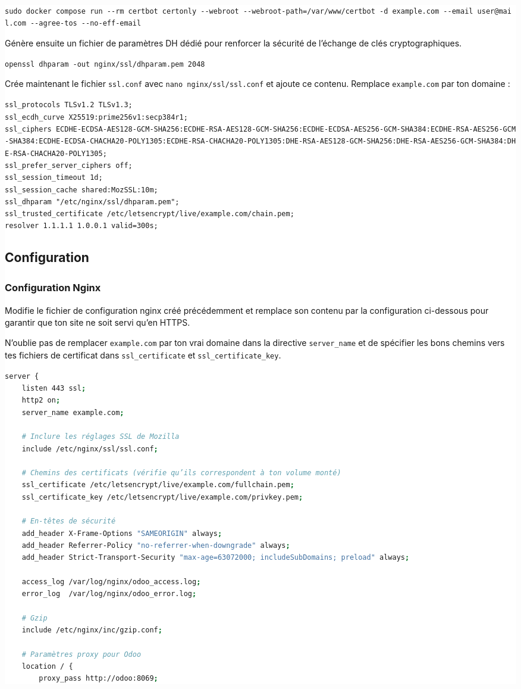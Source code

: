 ```
sudo docker compose run --rm certbot certonly --webroot --webroot-path=/var/www/certbot -d example.com --email user@mail.com --agree-tos --no-eff-email
```

Génère ensuite un fichier de paramètres DH dédié pour renforcer la sécurité de l’échange de clés cryptographiques.

```
openssl dhparam -out nginx/ssl/dhparam.pem 2048
```

Crée maintenant le fichier `ssl.conf` avec `nano nginx/ssl/ssl.conf` et ajoute ce contenu. Remplace `example.com` par ton domaine :

```
ssl_protocols TLSv1.2 TLSv1.3;
ssl_ecdh_curve X25519:prime256v1:secp384r1;
ssl_ciphers ECDHE-ECDSA-AES128-GCM-SHA256:ECDHE-RSA-AES128-GCM-SHA256:ECDHE-ECDSA-AES256-GCM-SHA384:ECDHE-RSA-AES256-GCM-SHA384:ECDHE-ECDSA-CHACHA20-POLY1305:ECDHE-RSA-CHACHA20-POLY1305:DHE-RSA-AES128-GCM-SHA256:DHE-RSA-AES256-GCM-SHA384:DHE-RSA-CHACHA20-POLY1305;
ssl_prefer_server_ciphers off;
ssl_session_timeout 1d;
ssl_session_cache shared:MozSSL:10m;
ssl_dhparam "/etc/nginx/ssl/dhparam.pem";
ssl_trusted_certificate /etc/letsencrypt/live/example.com/chain.pem;
resolver 1.1.1.1 1.0.0.1 valid=300s;
```

## Configuration

### Configuration Nginx

Modifie le fichier de configuration nginx créé précédemment et remplace son contenu par la configuration ci-dessous pour garantir que ton site ne soit servi qu’en HTTPS.

N’oublie pas de remplacer `example.com` par ton vrai domaine dans la directive `server_name` et de spécifier les bons chemins vers tes fichiers de certificat dans `ssl_certificate` et `ssl_certificate_key`.

```bash
server {
    listen 443 ssl;
    http2 on;
    server_name example.com;

    # Inclure les réglages SSL de Mozilla
    include /etc/nginx/ssl/ssl.conf;

    # Chemins des certificats (vérifie qu’ils correspondent à ton volume monté)
    ssl_certificate /etc/letsencrypt/live/example.com/fullchain.pem;
    ssl_certificate_key /etc/letsencrypt/live/example.com/privkey.pem;

    # En-têtes de sécurité
    add_header X-Frame-Options "SAMEORIGIN" always;
    add_header Referrer-Policy "no-referrer-when-downgrade" always;
    add_header Strict-Transport-Security "max-age=63072000; includeSubDomains; preload" always;

    access_log /var/log/nginx/odoo_access.log;
    error_log  /var/log/nginx/odoo_error.log;

    # Gzip
    include /etc/nginx/inc/gzip.conf;

    # Paramètres proxy pour Odoo
    location / {
        proxy_pass http://odoo:8069;
```